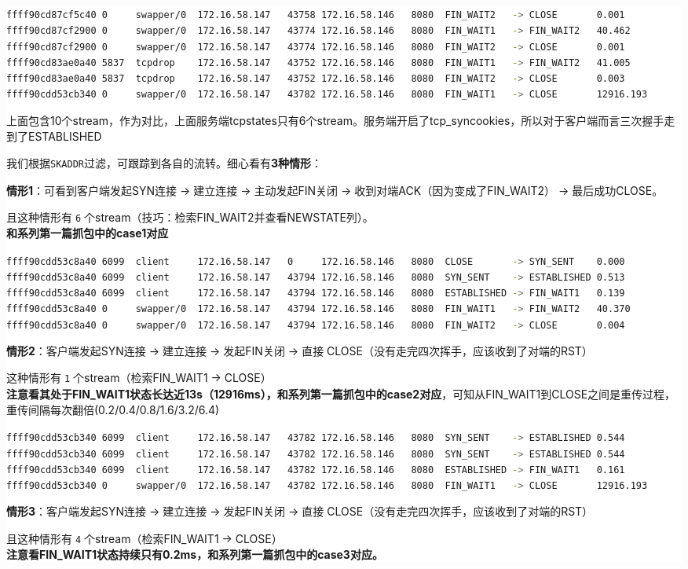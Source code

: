 ```sh
ffff90cd87cf5c40 0     swapper/0  172.16.58.147   43758 172.16.58.146   8080  FIN_WAIT2   -> CLOSE       0.001
ffff90cd87cf2900 0     swapper/0  172.16.58.147   43774 172.16.58.146   8080  FIN_WAIT1   -> FIN_WAIT2   40.462
ffff90cd87cf2900 0     swapper/0  172.16.58.147   43774 172.16.58.146   8080  FIN_WAIT2   -> CLOSE       0.001
ffff90cd83ae0a40 5837  tcpdrop    172.16.58.147   43752 172.16.58.146   8080  FIN_WAIT1   -> FIN_WAIT2   41.005
ffff90cd83ae0a40 5837  tcpdrop    172.16.58.147   43752 172.16.58.146   8080  FIN_WAIT2   -> CLOSE       0.003
ffff90cdd53cb340 0     swapper/0  172.16.58.147   43782 172.16.58.146   8080  FIN_WAIT1   -> CLOSE       12916.193
```

上面包含10个stream，作为对比，上面服务端tcpstates只有6个stream。服务端开启了tcp_syncookies，所以对于客户端而言三次握手走到了ESTABLISHED

我们根据`SKADDR`过滤，可跟踪到各自的流转。细心看有**3种情形**：

**情形1**：可看到客户端发起SYN连接 -> 建立连接 -> 主动发起FIN关闭 -> 收到对端ACK（因为变成了FIN_WAIT2） -> 最后成功CLOSE。

且这种情形有 `6` 个stream（技巧：检索FIN_WAIT2并查看NEWSTATE列）。  
**和系列第一篇抓包中的case1对应**

```sh
ffff90cdd53c8a40 6099  client     172.16.58.147   0     172.16.58.146   8080  CLOSE       -> SYN_SENT    0.000
ffff90cdd53c8a40 6099  client     172.16.58.147   43794 172.16.58.146   8080  SYN_SENT    -> ESTABLISHED 0.513
ffff90cdd53c8a40 6099  client     172.16.58.147   43794 172.16.58.146   8080  ESTABLISHED -> FIN_WAIT1   0.139
ffff90cdd53c8a40 0     swapper/0  172.16.58.147   43794 172.16.58.146   8080  FIN_WAIT1   -> FIN_WAIT2   40.370
ffff90cdd53c8a40 0     swapper/0  172.16.58.147   43794 172.16.58.146   8080  FIN_WAIT2   -> CLOSE       0.004
```

**情形2**：客户端发起SYN连接 -> 建立连接 -> 发起FIN关闭 -> 直接 CLOSE（没有走完四次挥手，应该收到了对端的RST）

这种情形有 `1` 个stream（检索FIN_WAIT1   -> CLOSE）  
**注意看其处于FIN_WAIT1状态长达近13s（12916ms），和系列第一篇抓包中的case2对应**，可知从FIN_WAIT1到CLOSE之间是重传过程，重传间隔每次翻倍(0.2/0.4/0.8/1.6/3.2/6.4)

```sh
ffff90cdd53cb340 6099  client     172.16.58.147   43782 172.16.58.146   8080  SYN_SENT    -> ESTABLISHED 0.544
ffff90cdd53cb340 6099  client     172.16.58.147   43782 172.16.58.146   8080  SYN_SENT    -> ESTABLISHED 0.544
ffff90cdd53cb340 6099  client     172.16.58.147   43782 172.16.58.146   8080  ESTABLISHED -> FIN_WAIT1   0.161
ffff90cdd53cb340 0     swapper/0  172.16.58.147   43782 172.16.58.146   8080  FIN_WAIT1   -> CLOSE       12916.193
```

**情形3**：客户端发起SYN连接 -> 建立连接 -> 发起FIN关闭 -> 直接 CLOSE（没有走完四次挥手，应该收到了对端的RST）

且这种情形有 `4` 个stream（检索FIN_WAIT1   -> CLOSE）  
**注意看FIN_WAIT1状态持续只有0.2ms，和系列第一篇抓包中的case3对应。**
